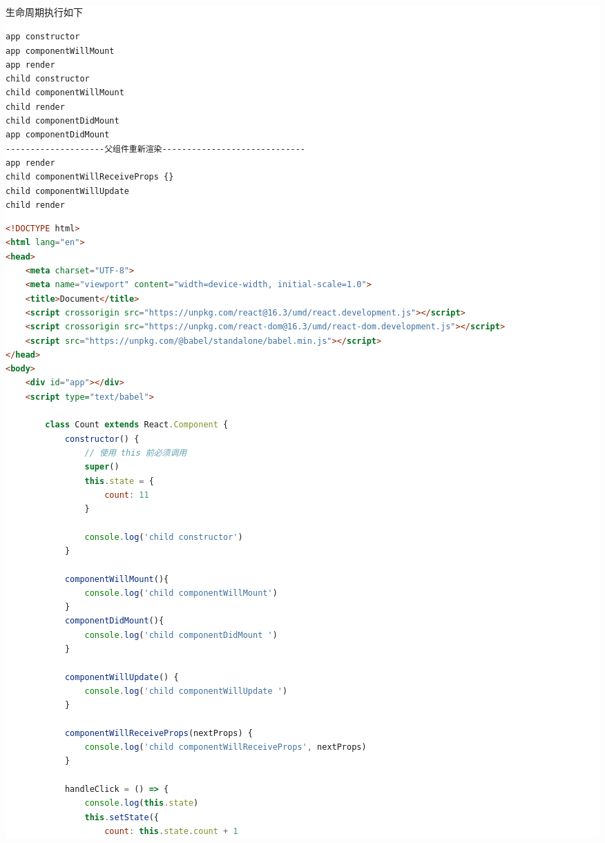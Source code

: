 生命周期执行如下

```
app constructor
app componentWillMount
app render
child constructor
child componentWillMount
child render
child componentDidMount 
app componentDidMount 
--------------------父组件重新渲染-----------------------------
app render
child componentWillReceiveProps {}
child componentWillUpdate 
child render
```


```html
<!DOCTYPE html>
<html lang="en">
<head>
    <meta charset="UTF-8">
    <meta name="viewport" content="width=device-width, initial-scale=1.0">
    <title>Document</title>
    <script crossorigin src="https://unpkg.com/react@16.3/umd/react.development.js"></script>
    <script crossorigin src="https://unpkg.com/react-dom@16.3/umd/react-dom.development.js"></script>
    <script src="https://unpkg.com/@babel/standalone/babel.min.js"></script>
</head>
<body>
    <div id="app"></div>
    <script type="text/babel">

        class Count extends React.Component {
            constructor() {
                // 使用 this 前必须调用
                super()
                this.state = {
                    count: 11
                }

                console.log('child constructor')
            }

            componentWillMount(){
                console.log('child componentWillMount')
            }
            componentDidMount(){
                console.log('child componentDidMount ')
            }

            componentWillUpdate() {
                console.log('child componentWillUpdate ')
            }

            componentWillReceiveProps(nextProps) {
                console.log('child componentWillReceiveProps', nextProps)
            }

            handleClick = () => {
                console.log(this.state)
                this.setState({
                    count: this.state.count + 1
```